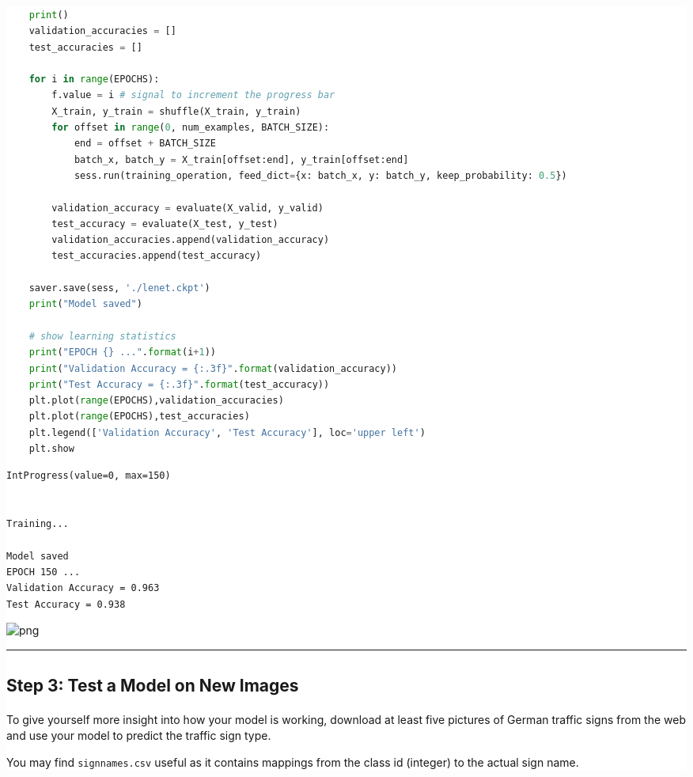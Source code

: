 ```python
    print()
    validation_accuracies = []
    test_accuracies = []
    
    for i in range(EPOCHS):
        f.value = i # signal to increment the progress bar
        X_train, y_train = shuffle(X_train, y_train)
        for offset in range(0, num_examples, BATCH_SIZE):
            end = offset + BATCH_SIZE
            batch_x, batch_y = X_train[offset:end], y_train[offset:end]
            sess.run(training_operation, feed_dict={x: batch_x, y: batch_y, keep_probability: 0.5})

        validation_accuracy = evaluate(X_valid, y_valid)
        test_accuracy = evaluate(X_test, y_test)
        validation_accuracies.append(validation_accuracy)
        test_accuracies.append(test_accuracy)

    saver.save(sess, './lenet.ckpt')
    print("Model saved")
    
    # show learning statistics
    print("EPOCH {} ...".format(i+1))
    print("Validation Accuracy = {:.3f}".format(validation_accuracy))
    print("Test Accuracy = {:.3f}".format(test_accuracy))
    plt.plot(range(EPOCHS),validation_accuracies)
    plt.plot(range(EPOCHS),test_accuracies)
    plt.legend(['Validation Accuracy', 'Test Accuracy'], loc='upper left')
    plt.show
```


    IntProgress(value=0, max=150)


    Training...
    
    Model saved
    EPOCH 150 ...
    Validation Accuracy = 0.963
    Test Accuracy = 0.938
    


![png](output_31_2.png)


---

## Step 3: Test a Model on New Images

To give yourself more insight into how your model is working, download at least five pictures of German traffic signs from the web and use your model to predict the traffic sign type.

You may find `signnames.csv` useful as it contains mappings from the class id (integer) to the actual sign name.
